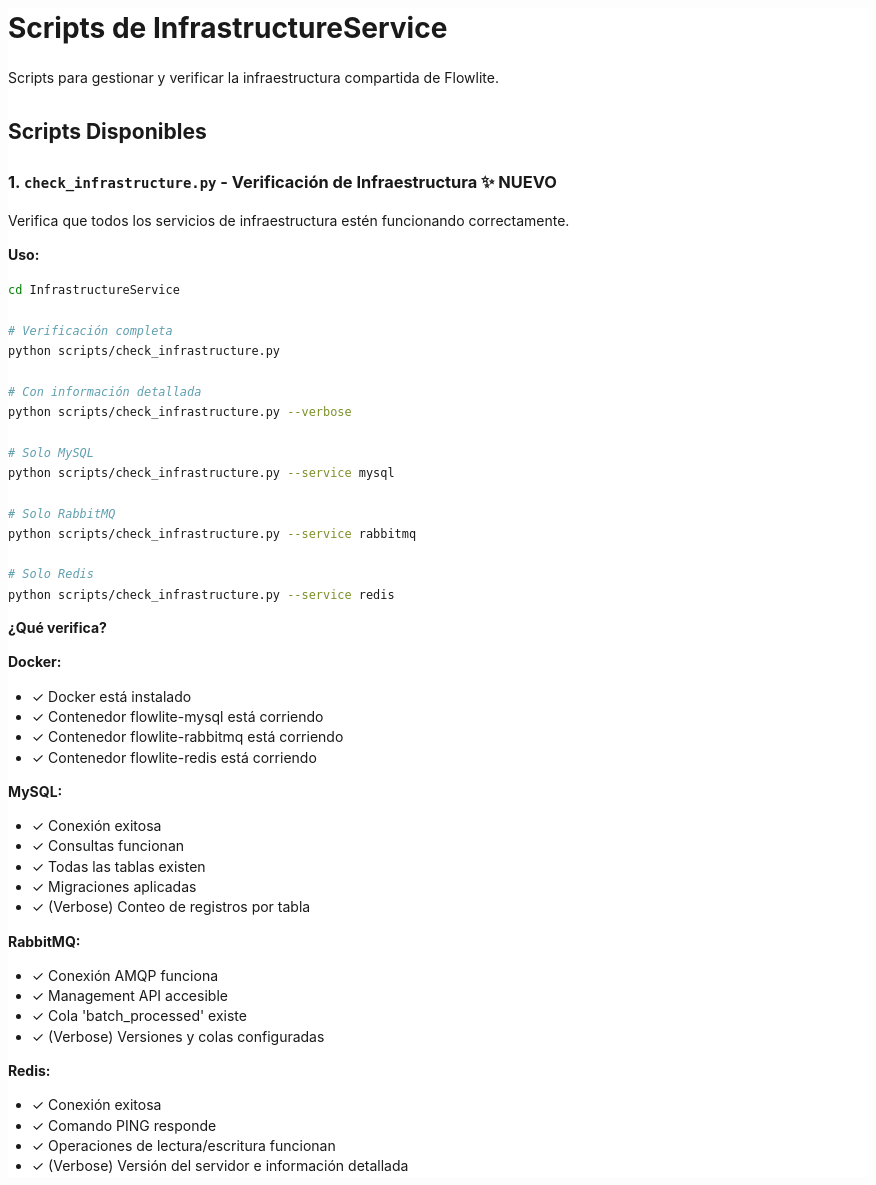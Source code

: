 # Scripts de InfrastructureService

Scripts para gestionar y verificar la infraestructura compartida de Flowlite.

## Scripts Disponibles

### 1. `check_infrastructure.py` - Verificación de Infraestructura ✨ NUEVO

Verifica que todos los servicios de infraestructura estén funcionando correctamente.

**Uso:**
```bash
cd InfrastructureService

# Verificación completa
python scripts/check_infrastructure.py

# Con información detallada
python scripts/check_infrastructure.py --verbose

# Solo MySQL
python scripts/check_infrastructure.py --service mysql

# Solo RabbitMQ
python scripts/check_infrastructure.py --service rabbitmq

# Solo Redis
python scripts/check_infrastructure.py --service redis
```

**¿Qué verifica?**

**Docker:**
- ✓ Docker está instalado
- ✓ Contenedor flowlite-mysql está corriendo
- ✓ Contenedor flowlite-rabbitmq está corriendo
- ✓ Contenedor flowlite-redis está corriendo

**MySQL:**
- ✓ Conexión exitosa
- ✓ Consultas funcionan
- ✓ Todas las tablas existen
- ✓ Migraciones aplicadas
- ✓ (Verbose) Conteo de registros por tabla

**RabbitMQ:**
- ✓ Conexión AMQP funciona
- ✓ Management API accesible
- ✓ Cola 'batch_processed' existe
- ✓ (Verbose) Versiones y colas configuradas

**Redis:**
- ✓ Conexión exitosa
- ✓ Comando PING responde
- ✓ Operaciones de lectura/escritura funcionan
- ✓ (Verbose) Versión del servidor e información detallada
